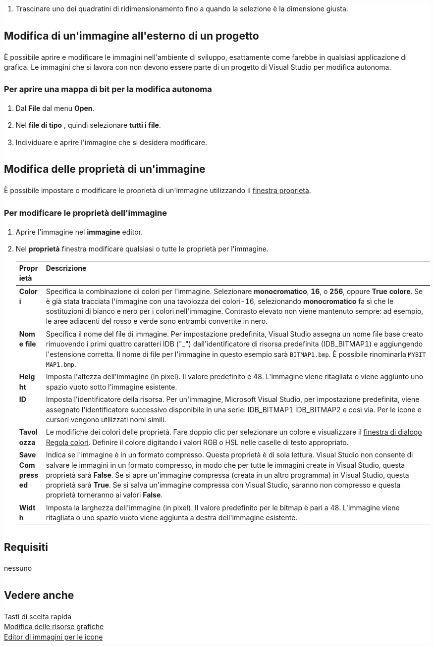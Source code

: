 1. Trascinare uno dei quadratini di ridimensionamento fino a quando la selezione è la dimensione giusta.

## <a name="editing-an-image-outside-of-a-project"></a>Modifica di un'immagine all'esterno di un progetto

È possibile aprire e modificare le immagini nell'ambiente di sviluppo, esattamente come farebbe in qualsiasi applicazione di grafica. Le immagini che si lavora con non devono essere parte di un progetto di Visual Studio per modifica autonoma.

### <a name="to-open-a-bitmap-for-stand-alone-editing"></a>Per aprire una mappa di bit per la modifica autonoma

1. Dal **File** dal menu **Open**.

1. Nel **file di tipo** , quindi selezionare **tutti i file**.

1. Individuare e aprire l'immagine che si desidera modificare.

## <a name="changing-image-properties"></a>Modifica delle proprietà di un'immagine

È possibile impostare o modificare le proprietà di un'immagine utilizzando il [finestra proprietà](/visualstudio/ide/reference/properties-window).

### <a name="to-change-an-images-properties"></a>Per modificare le proprietà dell'immagine

1. Aprire l'immagine nel **immagine** editor.

1. Nel **proprietà** finestra modificare qualsiasi o tutte le proprietà per l'immagine.

   |Proprietà|Descrizione|
   |--------------|-----------------|
   |**Colori**|Specifica la combinazione di colori per l'immagine. Selezionare **monocromatico**, **16**, o **256**, oppure **True colore**. Se è già stata tracciata l'immagine con una tavolozza dei colori-16, selezionando **monocromatico** fa sì che le sostituzioni di bianco e nero per i colori nell'immagine. Contrasto elevato non viene mantenuto sempre: ad esempio, le aree adiacenti del rosso e verde sono entrambi convertite in nero.|
   |**Nome file**|Specifica il nome del file di immagine. Per impostazione predefinita, Visual Studio assegna un nome file base creato rimuovendo i primi quattro caratteri IDB ("_") dall'identificatore di risorsa predefinita (IDB_BITMAP1) e aggiungendo l'estensione corretta. Il nome di file per l'immagine in questo esempio sarà `BITMAP1.bmp`. È possibile rinominarla `MYBITMAP1.bmp`.|
   |**Height**|Imposta l'altezza dell'immagine (in pixel). Il valore predefinito è 48. L'immagine viene ritagliata o viene aggiunto uno spazio vuoto sotto l'immagine esistente.|
   |**ID**|Imposta l'identificatore della risorsa. Per un'immagine, Microsoft Visual Studio, per impostazione predefinita, viene assegnato l'identificatore successivo disponibile in una serie: IDB_BITMAP1 IDB_BITMAP2 e così via. Per le icone e cursori vengono utilizzati nomi simili.|
   |**Tavolozza**|Le modifiche dei colori delle proprietà. Fare doppio clic per selezionare un colore e visualizzare il [finestra di dialogo Regola colori](../windows/custom-color-selector-dialog-box-image-editor-for-icons.md). Definire il colore digitando i valori RGB o HSL nelle caselle di testo appropriato.|
   |**SaveCompressed**|Indica se l'immagine è in un formato compresso. Questa proprietà è di sola lettura. Visual Studio non consente di salvare le immagini in un formato compresso, in modo che per tutte le immagini create in Visual Studio, questa proprietà sarà **False**. Se si apre un'immagine compressa (creata in un altro programma) in Visual Studio, questa proprietà sarà **True**. Se si salva un'immagine compressa con Visual Studio, saranno non compresso e questa proprietà torneranno ai valori **False**.|
   |**Width**|Imposta la larghezza dell'immagine (in pixel). Il valore predefinito per le bitmap è pari a 48. L'immagine viene ritagliata o uno spazio vuoto viene aggiunta a destra dell'immagine esistente.|

## <a name="requirements"></a>Requisiti

nessuno

## <a name="see-also"></a>Vedere anche

[Tasti di scelta rapida](../windows/accelerator-keys-image-editor-for-icons.md)<br/>
[Modifica delle risorse grafiche](../windows/editing-graphical-resources-image-editor-for-icons.md)<br/>
[Editor di immagini per le icone](../windows/image-editor-for-icons.md)